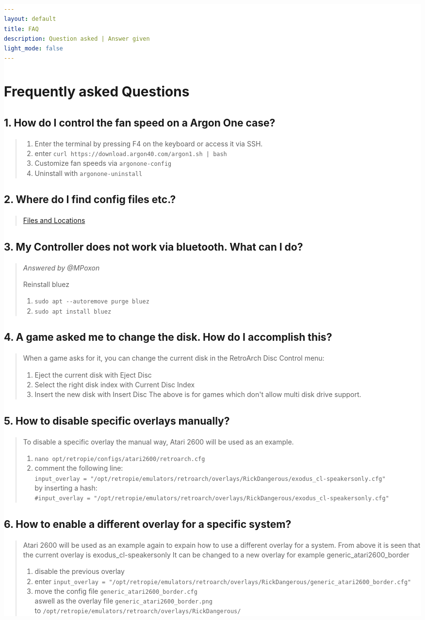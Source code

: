 ```yaml
---
layout: default
title: FAQ
description: Question asked | Answer given
light_mode: false
---
```


# Frequently asked Questions

## 1. How do I control the fan speed on a Argon One case?
> 1. Enter the terminal by pressing F4 on the keyboard or access it via SSH.
> 2. enter ` curl https://download.argon40.com/argon1.sh | bash `
> 3. Customize fan speeds via ` argonone-config `
> 4. Uninstall with ` argonone-uninstall `

## 2. Where do I find config files etc.?
> [Files and Locations](guides/retropie/locations.md)

## 3. My Controller does not work via bluetooth. What can I do?
> _Answered by @MPoxon_
> 
> Reinstall bluez
> 1. ` sudo apt --autoremove purge bluez `
> 2. ` sudo apt install bluez `

## 4. A game asked me to change the disk. How do I accomplish this?
> When a game asks for it, you can change the current disk in the RetroArch Disc Control menu:
> 1. Eject the current disk with Eject Disc
> 2. Select the right disk index with Current Disc Index
> 3. Insert the new disk with Insert Disc
> The above is for games which don't allow multi disk drive support.

## 5. How to disable specific overlays manually?
> To disable a specific overlay the manual way, Atari 2600 will be used as an example.
> 1. ` nano opt/retropie/configs/atari2600/retroarch.cfg `
> 2. comment the following line:   
> ` input_overlay = "/opt/retropie/emulators/retroarch/overlays/RickDangerous/exodus_cl-speakersonly.cfg" `   
> by inserting a hash:   
> ` #input_overlay = "/opt/retropie/emulators/retroarch/overlays/RickDangerous/exodus_cl-speakersonly.cfg" `

## 6. How to enable a different overlay for a specific system?
> Atari 2600 will be used as an example again to expain how to use a different overlay for a system.
> From above it is seen that the current overlay is exodus_cl-speakersonly
> It can be changed to a new overlay for example generic_atari2600_border
> 1. disable the previous overlay
> 2. enter ` input_overlay = "/opt/retropie/emulators/retroarch/overlays/RickDangerous/generic_atari2600_border.cfg" `
> 3. move the config file ` generic_atari2600_border.cfg `   
> aswell as the overlay file ` generic_atari2600_border.png `   
> to ` /opt/retropie/emulators/retroarch/overlays/RickDangerous/ `
